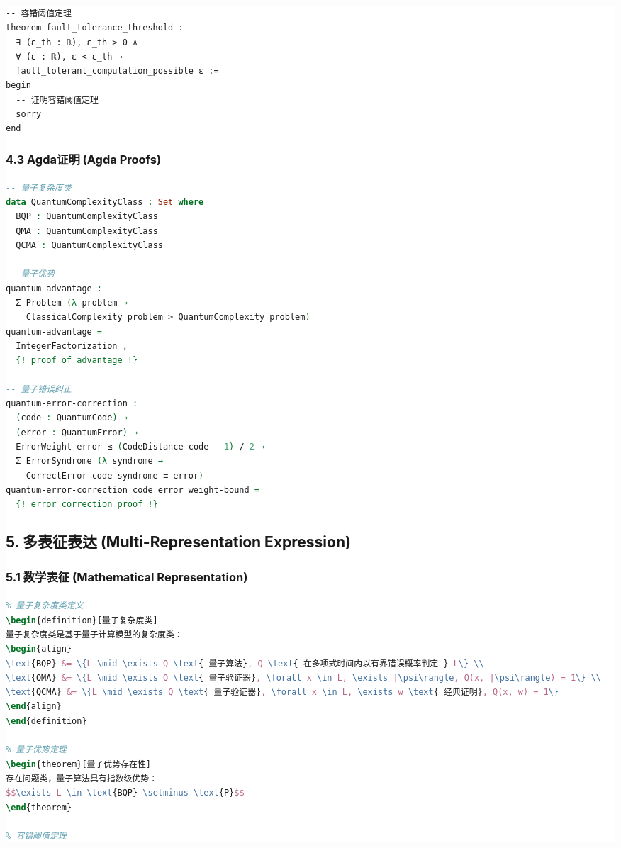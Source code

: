 ```lean
-- 容错阈值定理
theorem fault_tolerance_threshold : 
  ∃ (ε_th : ℝ), ε_th > 0 ∧ 
  ∀ (ε : ℝ), ε < ε_th → 
  fault_tolerant_computation_possible ε :=
begin
  -- 证明容错阈值定理
  sorry
end
```

### 4.3 Agda证明 (Agda Proofs)

```agda
-- 量子复杂度类
data QuantumComplexityClass : Set where
  BQP : QuantumComplexityClass
  QMA : QuantumComplexityClass
  QCMA : QuantumComplexityClass

-- 量子优势
quantum-advantage : 
  Σ Problem (λ problem → 
    ClassicalComplexity problem > QuantumComplexity problem)
quantum-advantage = 
  IntegerFactorization , 
  {! proof of advantage !}

-- 量子错误纠正
quantum-error-correction : 
  (code : QuantumCode) → 
  (error : QuantumError) →
  ErrorWeight error ≤ (CodeDistance code - 1) / 2 →
  Σ ErrorSyndrome (λ syndrome → 
    CorrectError code syndrome ≡ error)
quantum-error-correction code error weight-bound = 
  {! error correction proof !}
```

## 5. 多表征表达 (Multi-Representation Expression)

### 5.1 数学表征 (Mathematical Representation)

```latex
% 量子复杂度类定义
\begin{definition}[量子复杂度类]
量子复杂度类是基于量子计算模型的复杂度类：
\begin{align}
\text{BQP} &= \{L \mid \exists Q \text{ 量子算法}, Q \text{ 在多项式时间内以有界错误概率判定 } L\} \\
\text{QMA} &= \{L \mid \exists Q \text{ 量子验证器}, \forall x \in L, \exists |\psi\rangle, Q(x, |\psi\rangle) = 1\} \\
\text{QCMA} &= \{L \mid \exists Q \text{ 量子验证器}, \forall x \in L, \exists w \text{ 经典证明}, Q(x, w) = 1\}
\end{align}
\end{definition}

% 量子优势定理
\begin{theorem}[量子优势存在性]
存在问题类，量子算法具有指数级优势：
$$\exists L \in \text{BQP} \setminus \text{P}$$
\end{theorem}

% 容错阈值定理
```